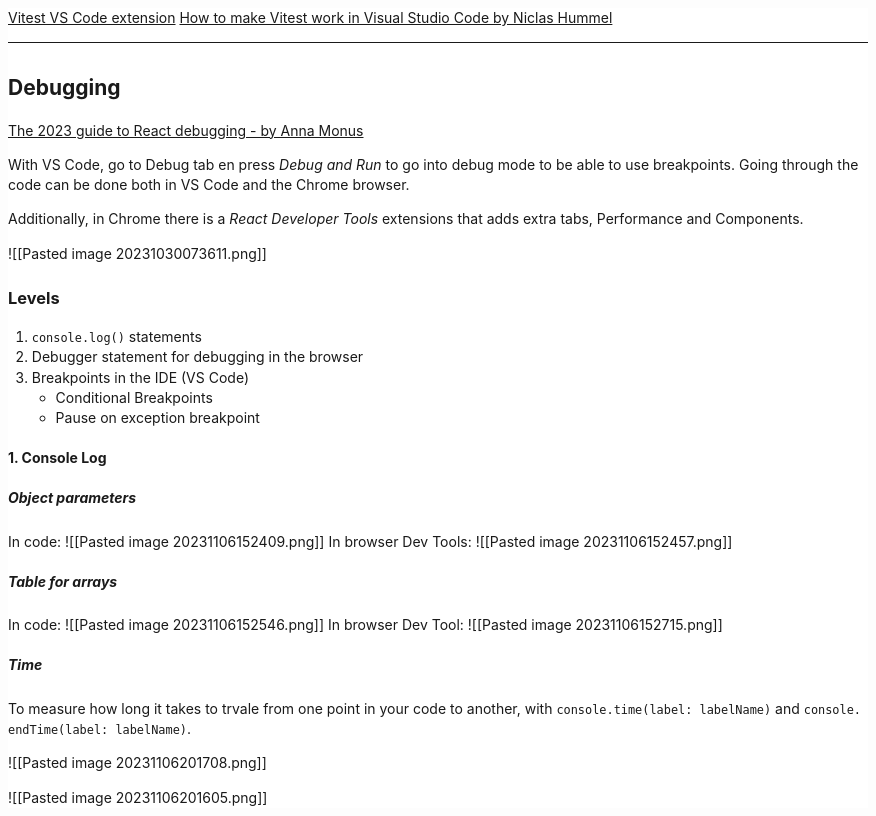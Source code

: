 [Vitest VS Code extension](https://marketplace.visualstudio.com/items?itemName=ZixuanChen.vitest-explorer)
[How to make Vitest work in Visual Studio Code by Niclas Hummel](https://blog.stackademic.com/how-to-make-vitest-work-in-visual-studio-code-2e9e7fff274e)

--- 

## Debugging

[The 2023 guide to React debugging - by Anna Monus](https://raygun.com/blog/react-debugging-guide/#:~:text=For%20React%20debugging%2C%20the%20most,one%20by%20one%2C%20and%20more.)

With VS Code, go to Debug tab en press *Debug and Run* to go into debug mode to be able to use breakpoints. Going through the code can be done both in VS Code and the Chrome browser.

Additionally, in Chrome there is a *React Developer Tools* extensions that adds extra tabs, Performance and Components.

![[Pasted image 20231030073611.png]]

### Levels

1. `console.log()` statements
2. Debugger statement for debugging in the browser
3. Breakpoints in the IDE (VS Code)
	- Conditional Breakpoints
	- Pause on exception breakpoint

#### 1. Console Log

##### Object parameters

In code:
![[Pasted image 20231106152409.png]]
In browser Dev Tools:
![[Pasted image 20231106152457.png]]

##### Table for arrays

In code:
![[Pasted image 20231106152546.png]]
In browser Dev Tool:
![[Pasted image 20231106152715.png]]

##### Time

To measure how long it takes to trvale from one point in your code to another, with `console.time(label: labelName)` and `console.endTime(label: labelName)`.

![[Pasted image 20231106201708.png]]

![[Pasted image 20231106201605.png]]
